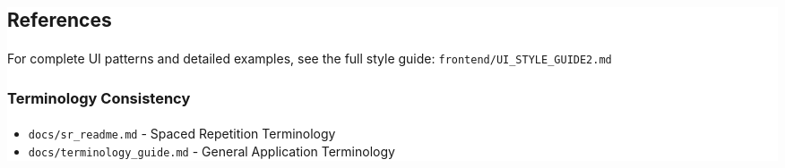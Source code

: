 ## References

For complete UI patterns and detailed examples, see the full style guide: `frontend/UI_STYLE_GUIDE2.md`

### Terminology Consistency

- `docs/sr_readme.md` - Spaced Repetition Terminology
- `docs/terminology_guide.md` - General Application Terminology
